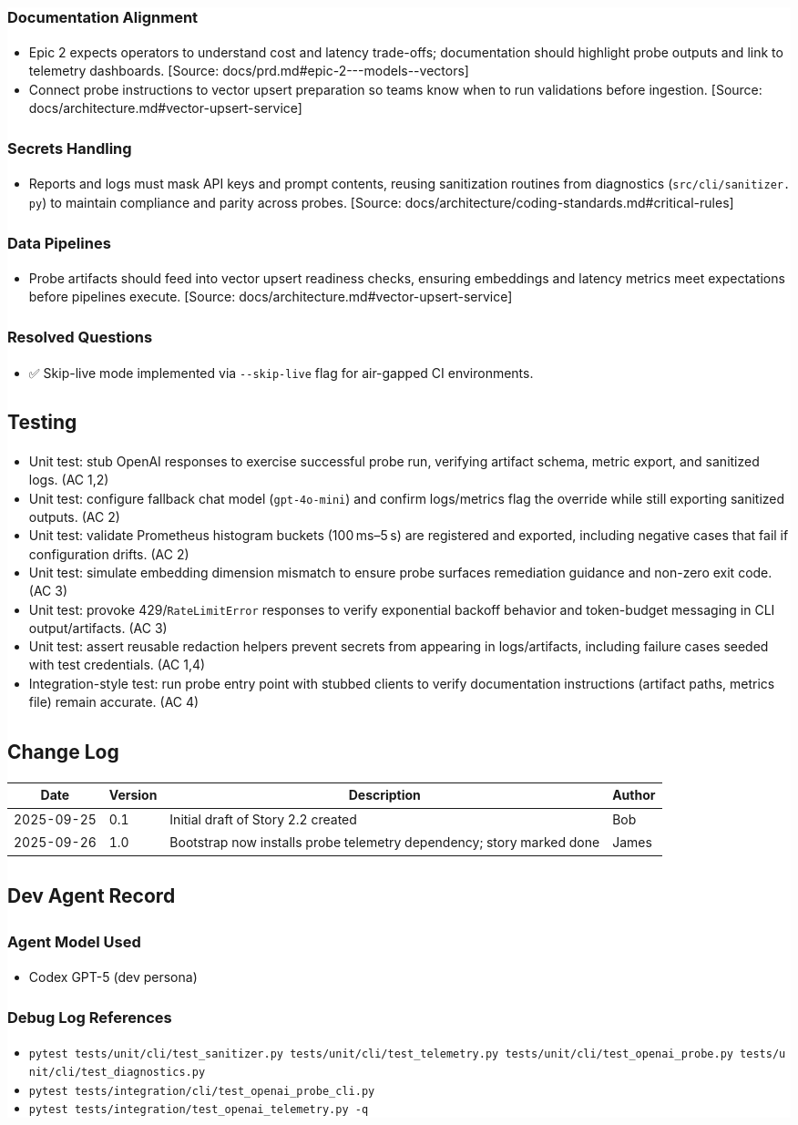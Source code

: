### Documentation Alignment
- Epic 2 expects operators to understand cost and latency trade-offs; documentation should highlight probe outputs and link to telemetry dashboards. [Source: docs/prd.md#epic-2---models--vectors]
- Connect probe instructions to vector upsert preparation so teams know when to run validations before ingestion. [Source: docs/architecture.md#vector-upsert-service]

### Secrets Handling
- Reports and logs must mask API keys and prompt contents, reusing sanitization routines from diagnostics (`src/cli/sanitizer.py`) to maintain compliance and parity across probes. [Source: docs/architecture/coding-standards.md#critical-rules]

### Data Pipelines
- Probe artifacts should feed into vector upsert readiness checks, ensuring embeddings and latency metrics meet expectations before pipelines execute. [Source: docs/architecture.md#vector-upsert-service]

### Resolved Questions
- ✅ Skip-live mode implemented via `--skip-live` flag for air-gapped CI environments.

## Testing
- Unit test: stub OpenAI responses to exercise successful probe run, verifying artifact schema, metric export, and sanitized logs. (AC 1,2)
- Unit test: configure fallback chat model (`gpt-4o-mini`) and confirm logs/metrics flag the override while still exporting sanitized outputs. (AC 2)
- Unit test: validate Prometheus histogram buckets (100 ms–5 s) are registered and exported, including negative cases that fail if configuration drifts. (AC 2)
- Unit test: simulate embedding dimension mismatch to ensure probe surfaces remediation guidance and non-zero exit code. (AC 3)
- Unit test: provoke 429/`RateLimitError` responses to verify exponential backoff behavior and token-budget messaging in CLI output/artifacts. (AC 3)
- Unit test: assert reusable redaction helpers prevent secrets from appearing in logs/artifacts, including failure cases seeded with test credentials. (AC 1,4)
- Integration-style test: run probe entry point with stubbed clients to verify documentation instructions (artifact paths, metrics file) remain accurate. (AC 4)

## Change Log

| Date       | Version | Description                             | Author |
|------------|---------|-----------------------------------------|--------|
| 2025-09-25 | 0.1     | Initial draft of Story 2.2 created      | Bob    |
| 2025-09-26 | 1.0     | Bootstrap now installs probe telemetry dependency; story marked done | James  |

## Dev Agent Record
### Agent Model Used
- Codex GPT-5 (dev persona)

### Debug Log References
- `pytest tests/unit/cli/test_sanitizer.py tests/unit/cli/test_telemetry.py tests/unit/cli/test_openai_probe.py tests/unit/cli/test_diagnostics.py`
- `pytest tests/integration/cli/test_openai_probe_cli.py`
- `pytest tests/integration/test_openai_telemetry.py -q`
